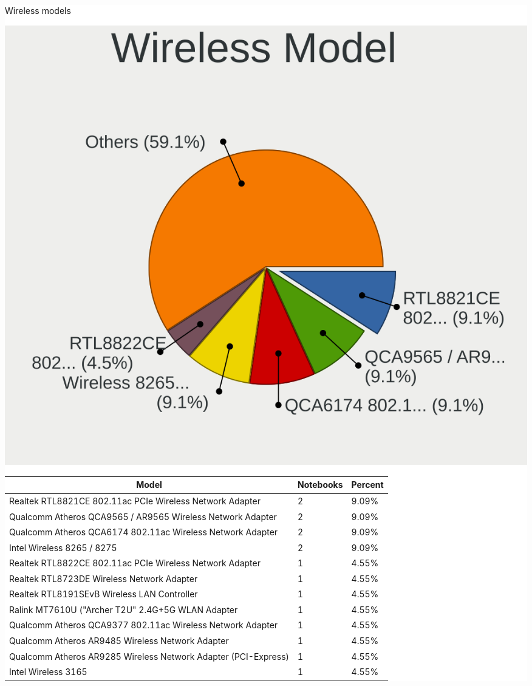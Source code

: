 Wireless models

![Wireless Model](./images/pie_chart/net_wireless_model.svg)


| Model                                                          | Notebooks | Percent |
|----------------------------------------------------------------|-----------|---------|
| Realtek RTL8821CE 802.11ac PCIe Wireless Network Adapter       | 2         | 9.09%   |
| Qualcomm Atheros QCA9565 / AR9565 Wireless Network Adapter     | 2         | 9.09%   |
| Qualcomm Atheros QCA6174 802.11ac Wireless Network Adapter     | 2         | 9.09%   |
| Intel Wireless 8265 / 8275                                     | 2         | 9.09%   |
| Realtek RTL8822CE 802.11ac PCIe Wireless Network Adapter       | 1         | 4.55%   |
| Realtek RTL8723DE Wireless Network Adapter                     | 1         | 4.55%   |
| Realtek RTL8191SEvB Wireless LAN Controller                    | 1         | 4.55%   |
| Ralink MT7610U ("Archer T2U" 2.4G+5G WLAN Adapter              | 1         | 4.55%   |
| Qualcomm Atheros QCA9377 802.11ac Wireless Network Adapter     | 1         | 4.55%   |
| Qualcomm Atheros AR9485 Wireless Network Adapter               | 1         | 4.55%   |
| Qualcomm Atheros AR9285 Wireless Network Adapter (PCI-Express) | 1         | 4.55%   |
| Intel Wireless 3165                                            | 1         | 4.55%   |